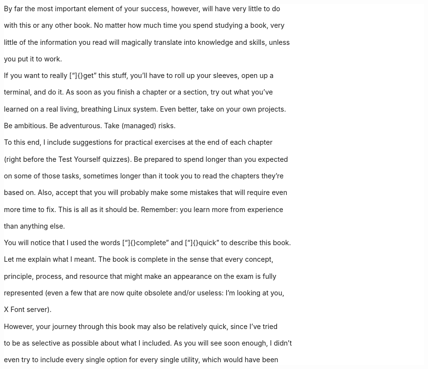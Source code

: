 By far the most important element of your success, however, will have
very little to do

with this or any other book. No matter how much time you spend studying
a book, very

little of the information you read will magically translate into
knowledge and skills, unless

you put it to work.

If you want to really [“]{}get” this stuff, you’ll have to roll up your
sleeves, open up a

terminal, and do it. As soon as you finish a chapter or a section, try
out what you’ve

learned on a real living, breathing Linux system. Even better, take on
your own projects.

Be ambitious. Be adventurous. Take (managed) risks.

To this end, I include suggestions for practical exercises at the end of
each chapter

(right before the Test Yourself quizzes). Be prepared to spend longer
than you expected

on some of those tasks, sometimes longer than it took you to read the
chapters they’re

based on. Also, accept that you will probably make some mistakes that
will require even

more time to fix. This is all as it should be. Remember: you learn more
from experience

than anything else.

You will notice that I used the words [“]{}complete” and [“]{}quick” to
describe this book.

Let me explain what I meant. The book is complete in the sense that
every concept,

principle, process, and resource that might make an appearance on the
exam is fully

represented (even a few that are now quite obsolete and/or useless: I’m
looking at you,

X Font server).

However, your journey through this book may also be relatively quick,
since I’ve tried

to be as selective as possible about what I included. As you will see
soon enough, I didn’t

even try to include every single option for every single utility, which
would have been
